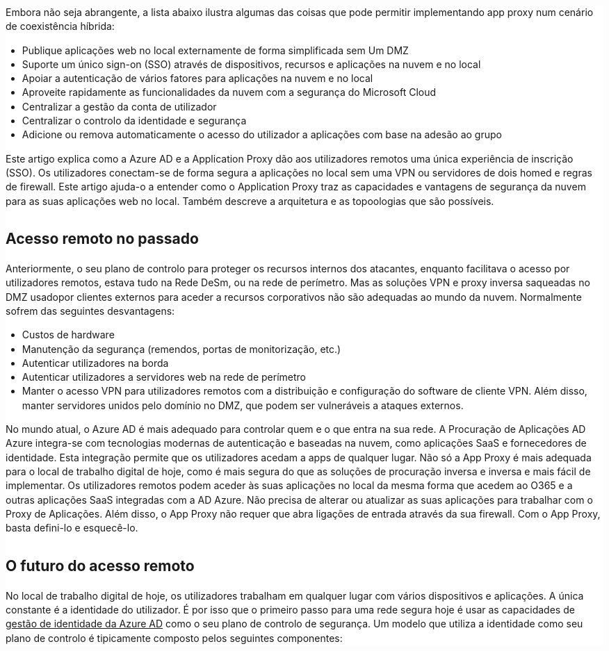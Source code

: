 Embora não seja abrangente, a lista abaixo ilustra algumas das coisas que pode permitir implementando app proxy num cenário de coexistência híbrida:

* Publique aplicações web no local externamente de forma simplificada sem Um DMZ
* Suporte um único sign-on (SSO) através de dispositivos, recursos e aplicações na nuvem e no local
* Apoiar a autenticação de vários fatores para aplicações na nuvem e no local
* Aproveite rapidamente as funcionalidades da nuvem com a segurança do Microsoft Cloud
* Centralizar a gestão da conta de utilizador
* Centralizar o controlo da identidade e segurança
* Adicione ou remova automaticamente o acesso do utilizador a aplicações com base na adesão ao grupo

Este artigo explica como a Azure AD e a Application Proxy dão aos utilizadores remotos uma única experiência de inscrição (SSO). Os utilizadores conectam-se de forma segura a aplicações no local sem uma VPN ou servidores de dois homed e regras de firewall. Este artigo ajuda-o a entender como o Application Proxy traz as capacidades e vantagens de segurança da nuvem para as suas aplicações web no local. Também descreve a arquitetura e as topoologias que são possíveis.

## <a name="remote-access-in-the-past"></a>Acesso remoto no passado

Anteriormente, o seu plano de controlo para proteger os recursos internos dos atacantes, enquanto facilitava o acesso por utilizadores remotos, estava tudo na Rede DeSm, ou na rede de perímetro. Mas as soluções VPN e proxy inversa saqueadas no DMZ usadopor clientes externos para aceder a recursos corporativos não são adequadas ao mundo da nuvem. Normalmente sofrem das seguintes desvantagens:

* Custos de hardware
* Manutenção da segurança (remendos, portas de monitorização, etc.)
* Autenticar utilizadores na borda
* Autenticar utilizadores a servidores web na rede de perímetro
* Manter o acesso VPN para utilizadores remotos com a distribuição e configuração do software de cliente VPN. Além disso, manter servidores unidos pelo domínio no DMZ, que podem ser vulneráveis a ataques externos.

No mundo atual, o Azure AD é mais adequado para controlar quem e o que entra na sua rede. A Procuração de Aplicações AD Azure integra-se com tecnologias modernas de autenticação e baseadas na nuvem, como aplicações SaaS e fornecedores de identidade. Esta integração permite que os utilizadores acedam a apps de qualquer lugar. Não só a App Proxy é mais adequada para o local de trabalho digital de hoje, como é mais segura do que as soluções de procuração inversa e inversa e mais fácil de implementar. Os utilizadores remotos podem aceder às suas aplicações no local da mesma forma que acedem ao O365 e a outras aplicações SaaS integradas com a AD Azure. Não precisa de alterar ou atualizar as suas aplicações para trabalhar com o Proxy de Aplicações. Além disso, o App Proxy não requer que abra ligações de entrada através da sua firewall. Com o App Proxy, basta defini-lo e esquecê-lo.

## <a name="the-future-of-remote-access"></a>O futuro do acesso remoto

No local de trabalho digital de hoje, os utilizadores trabalham em qualquer lugar com vários dispositivos e aplicações. A única constante é a identidade do utilizador. É por isso que o primeiro passo para uma rede segura hoje é usar as capacidades de [gestão de identidade da Azure AD](https://docs.microsoft.com/azure/security/security-identity-management-overview) como o seu plano de controlo de segurança. Um modelo que utiliza a identidade como seu plano de controlo é tipicamente composto pelos seguintes componentes:
